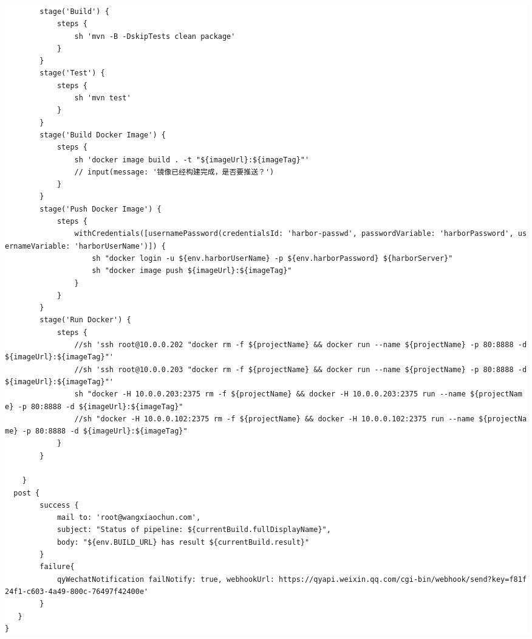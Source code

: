 ```
        stage('Build') {
            steps {
                sh 'mvn -B -DskipTests clean package'
            }
        }
        stage('Test') {
            steps {
                sh 'mvn test'
            }
        }
        stage('Build Docker Image') {
            steps {
                sh 'docker image build . -t "${imageUrl}:${imageTag}"'
                // input(message: '镜像已经构建完成，是否要推送？')
            }           
        }
        stage('Push Docker Image') {
            steps {
                withCredentials([usernamePassword(credentialsId: 'harbor-passwd', passwordVariable: 'harborPassword', usernameVariable: 'harborUserName')]) {
                    sh "docker login -u ${env.harborUserName} -p ${env.harborPassword} ${harborServer}"
                    sh "docker image push ${imageUrl}:${imageTag}"
                }
            }   
        }
        stage('Run Docker') {
            steps {
                //sh 'ssh root@10.0.0.202 "docker rm -f ${projectName} && docker run --name ${projectName} -p 80:8888 -d ${imageUrl}:${imageTag}"'
                //sh 'ssh root@10.0.0.203 "docker rm -f ${projectName} && docker run --name ${projectName} -p 80:8888 -d ${imageUrl}:${imageTag}"'
                sh "docker -H 10.0.0.203:2375 rm -f ${projectName} && docker -H 10.0.0.203:2375 run --name ${projectName} -p 80:8888 -d ${imageUrl}:${imageTag}"
                //sh "docker -H 10.0.0.102:2375 rm -f ${projectName} && docker -H 10.0.0.102:2375 run --name ${projectName} -p 80:8888 -d ${imageUrl}:${imageTag}"
            }   
        }         
        
    }
  post {
        success {
            mail to: 'root@wangxiaochun.com',
            subject: "Status of pipeline: ${currentBuild.fullDisplayName}",
            body: "${env.BUILD_URL} has result ${currentBuild.result}"
        }
        failure{
            qyWechatNotification failNotify: true, webhookUrl: https://qyapi.weixin.qq.com/cgi-bin/webhook/send?key=f81f24f1-c603-4a49-800c-76497f42400e'
        }
   } 
}
```

